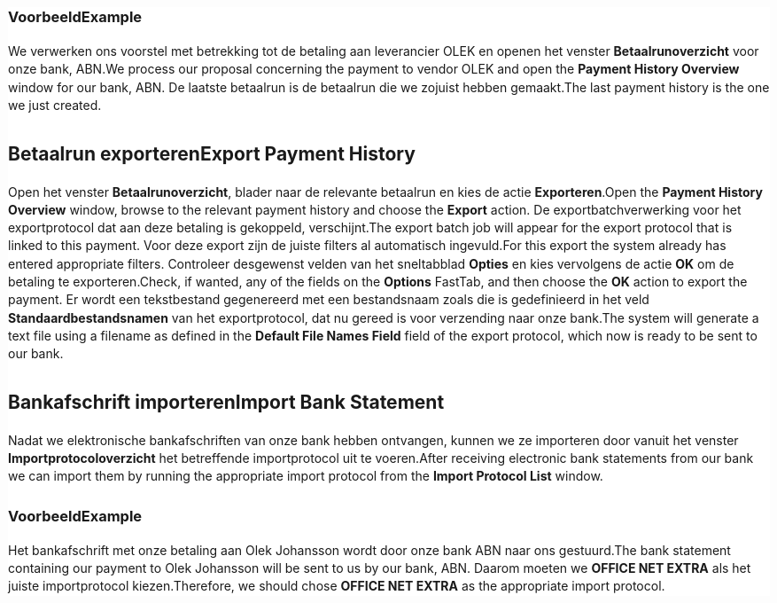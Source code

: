 ### <a name="example"></a><span data-ttu-id="03ef3-160">Voorbeeld</span><span class="sxs-lookup"><span data-stu-id="03ef3-160">Example</span></span>  
<span data-ttu-id="03ef3-161">We verwerken ons voorstel met betrekking tot de betaling aan leverancier OLEK en openen het venster **Betaalrunoverzicht** voor onze bank, ABN.</span><span class="sxs-lookup"><span data-stu-id="03ef3-161">We process our proposal concerning the payment to vendor OLEK and open the **Payment History Overview** window for our bank, ABN.</span></span> <span data-ttu-id="03ef3-162">De laatste betaalrun is de betaalrun die we zojuist hebben gemaakt.</span><span class="sxs-lookup"><span data-stu-id="03ef3-162">The last payment history is the one we just created.</span></span>  

## <a name="export-payment-history"></a><span data-ttu-id="03ef3-163">Betaalrun exporteren</span><span class="sxs-lookup"><span data-stu-id="03ef3-163">Export Payment History</span></span>  
<span data-ttu-id="03ef3-164">Open het venster **Betaalrunoverzicht**, blader naar de relevante betaalrun en kies de actie **Exporteren**.</span><span class="sxs-lookup"><span data-stu-id="03ef3-164">Open the **Payment History Overview** window, browse to the relevant payment history and choose the **Export** action.</span></span> <span data-ttu-id="03ef3-165">De exportbatchverwerking voor het exportprotocol dat aan deze betaling is gekoppeld, verschijnt.</span><span class="sxs-lookup"><span data-stu-id="03ef3-165">The export batch job will appear for the export protocol that is linked to this payment.</span></span> <span data-ttu-id="03ef3-166">Voor deze export zijn de juiste filters al automatisch ingevuld.</span><span class="sxs-lookup"><span data-stu-id="03ef3-166">For this export the system already has entered appropriate filters.</span></span> <span data-ttu-id="03ef3-167">Controleer desgewenst velden van het sneltabblad **Opties** en kies vervolgens de actie **OK** om de betaling te exporteren.</span><span class="sxs-lookup"><span data-stu-id="03ef3-167">Check, if wanted, any of the fields on the **Options** FastTab, and then choose the **OK** action to export the payment.</span></span> <span data-ttu-id="03ef3-168">Er wordt een tekstbestand gegenereerd met een bestandsnaam zoals die is gedefinieerd in het veld **Standaardbestandsnamen** van het exportprotocol, dat nu gereed is voor verzending naar onze bank.</span><span class="sxs-lookup"><span data-stu-id="03ef3-168">The system will generate a text file using a filename as defined in the **Default File Names Field** field of the export protocol, which now is ready to be sent to our bank.</span></span>  

## <a name="import-bank-statement"></a><span data-ttu-id="03ef3-169">Bankafschrift importeren</span><span class="sxs-lookup"><span data-stu-id="03ef3-169">Import Bank Statement</span></span>  
<span data-ttu-id="03ef3-170">Nadat we elektronische bankafschriften van onze bank hebben ontvangen, kunnen we ze importeren door vanuit het venster **Importprotocoloverzicht** het betreffende importprotocol uit te voeren.</span><span class="sxs-lookup"><span data-stu-id="03ef3-170">After receiving electronic bank statements from our bank we can import them by running the appropriate import protocol from the **Import Protocol List** window.</span></span>  

### <a name="example"></a><span data-ttu-id="03ef3-171">Voorbeeld</span><span class="sxs-lookup"><span data-stu-id="03ef3-171">Example</span></span>  
<span data-ttu-id="03ef3-172">Het bankafschrift met onze betaling aan Olek Johansson wordt door onze bank ABN naar ons gestuurd.</span><span class="sxs-lookup"><span data-stu-id="03ef3-172">The bank statement containing our payment to Olek Johansson will be sent to us by our bank, ABN.</span></span> <span data-ttu-id="03ef3-173">Daarom moeten we **OFFICE NET EXTRA** als het juiste importprotocol kiezen.</span><span class="sxs-lookup"><span data-stu-id="03ef3-173">Therefore, we should chose **OFFICE NET EXTRA** as the appropriate import protocol.</span></span>  
